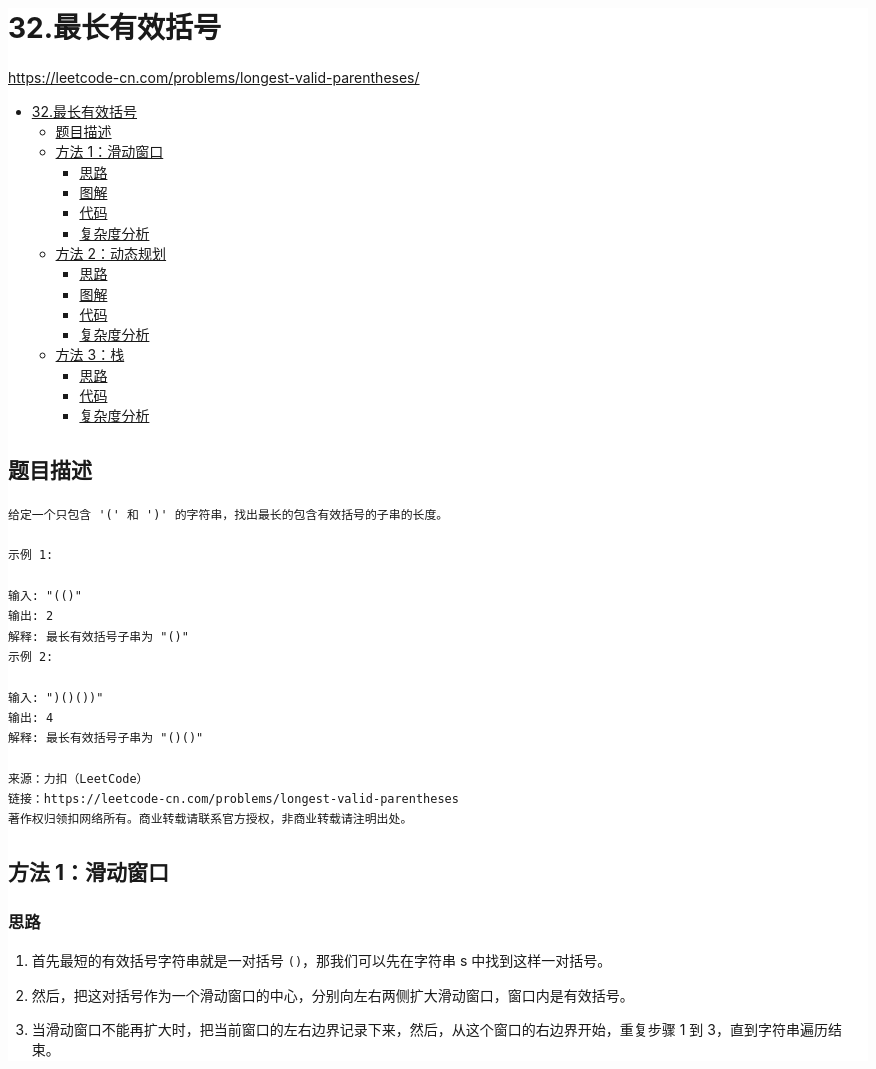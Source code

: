 # 32.最长有效括号

https://leetcode-cn.com/problems/longest-valid-parentheses/

- [32.最长有效括号](#32最长有效括号)
  - [题目描述](#题目描述)
  - [方法 1：滑动窗口](#方法-1滑动窗口)
    - [思路](#思路)
    - [图解](#图解)
    - [代码](#代码)
    - [复杂度分析](#复杂度分析)
  - [方法 2：动态规划](#方法-2动态规划)
    - [思路](#思路-1)
    - [图解](#图解-1)
    - [代码](#代码-1)
    - [复杂度分析](#复杂度分析-1)
  - [方法 3：栈](#方法-3栈)
    - [思路](#思路-2)
    - [代码](#代码-2)
    - [复杂度分析](#复杂度分析-2)

## 题目描述

```
给定一个只包含 '(' 和 ')' 的字符串，找出最长的包含有效括号的子串的长度。

示例 1:

输入: "(()"
输出: 2
解释: 最长有效括号子串为 "()"
示例 2:

输入: ")()())"
输出: 4
解释: 最长有效括号子串为 "()()"

来源：力扣（LeetCode）
链接：https://leetcode-cn.com/problems/longest-valid-parentheses
著作权归领扣网络所有。商业转载请联系官方授权，非商业转载请注明出处。
```

## 方法 1：滑动窗口

### 思路

1. 首先最短的有效括号字符串就是一对括号 `()`，那我们可以先在字符串 s 中找到这样一对括号。

2. 然后，把这对括号作为一个滑动窗口的中心，分别向左右两侧扩大滑动窗口，窗口内是有效括号。

3. 当滑动窗口不能再扩大时，把当前窗口的左右边界记录下来，然后，从这个窗口的右边界开始，重复步骤 1 到 3，直到字符串遍历结束。
